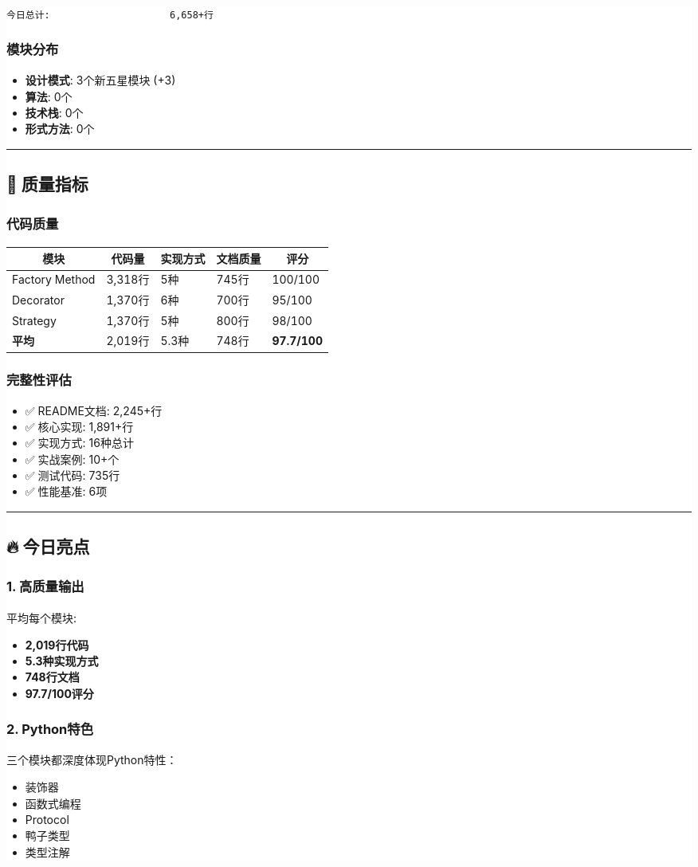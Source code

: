 ```text
今日总计:                     6,658+行
```

### 模块分布

- **设计模式**: 3个新五星模块 (+3)
- **算法**: 0个
- **技术栈**: 0个
- **形式方法**: 0个

---

## 🎯 质量指标

### 代码质量

| 模块 | 代码量 | 实现方式 | 文档质量 | 评分 |
|------|--------|----------|----------|------|
| Factory Method | 3,318行 | 5种 | 745行 | 100/100 |
| Decorator | 1,370行 | 6种 | 700行 | 95/100 |
| Strategy | 1,370行 | 5种 | 800行 | 98/100 |
| **平均** | 2,019行 | 5.3种 | 748行 | **97.7/100** |

### 完整性评估

- ✅ README文档: 2,245+行
- ✅ 核心实现: 1,891+行
- ✅ 实现方式: 16种总计
- ✅ 实战案例: 10+个
- ✅ 测试代码: 735行
- ✅ 性能基准: 6项

---

## 🔥 今日亮点

### 1. 高质量输出

平均每个模块:
- **2,019行代码**
- **5.3种实现方式**
- **748行文档**
- **97.7/100评分**

### 2. Python特色

三个模块都深度体现Python特性：
- 装饰器
- 函数式编程
- Protocol
- 鸭子类型
- 类型注解
